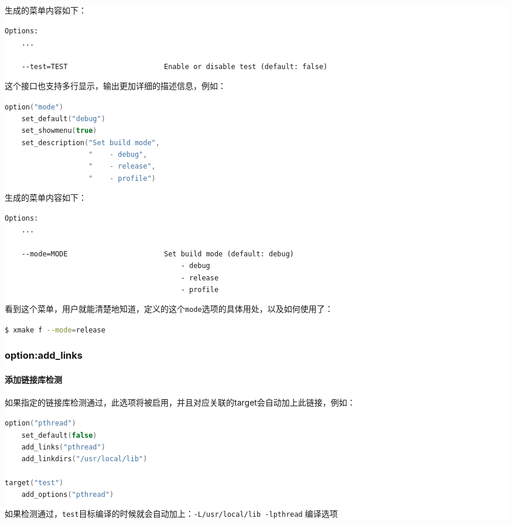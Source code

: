 生成的菜单内容如下：

```
Options:
    ...

    --test=TEST                       Enable or disable test (default: false)
```

这个接口也支持多行显示，输出更加详细的描述信息，例如：

```lua
option("mode")
    set_default("debug")
    set_showmenu(true)
    set_description("Set build mode",
                    "    - debug",
                    "    - release",
                    "    - profile")
```

生成的菜单内容如下：

```
Options:
    ...

    --mode=MODE                       Set build mode (default: debug)
                                          - debug
                                          - release
                                          - profile
```

看到这个菜单，用户就能清楚地知道，定义的这个`mode`选项的具体用处，以及如何使用了：

```bash
$ xmake f --mode=release
```

### option:add_links

#### 添加链接库检测

如果指定的链接库检测通过，此选项将被启用，并且对应关联的target会自动加上此链接，例如：

```lua
option("pthread")
    set_default(false)
    add_links("pthread")
    add_linkdirs("/usr/local/lib")

target("test")
    add_options("pthread")
```

如果检测通过，`test`目标编译的时候就会自动加上：`-L/usr/local/lib -lpthread` 编译选项

